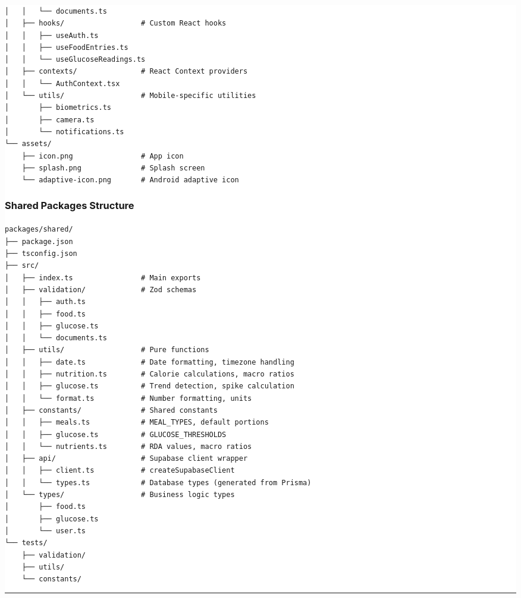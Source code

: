 ```
│   │   └── documents.ts
│   ├── hooks/                  # Custom React hooks
│   │   ├── useAuth.ts
│   │   ├── useFoodEntries.ts
│   │   └── useGlucoseReadings.ts
│   ├── contexts/               # React Context providers
│   │   └── AuthContext.tsx
│   └── utils/                  # Mobile-specific utilities
│       ├── biometrics.ts
│       ├── camera.ts
│       └── notifications.ts
└── assets/
    ├── icon.png                # App icon
    ├── splash.png              # Splash screen
    └── adaptive-icon.png       # Android adaptive icon
```

### Shared Packages Structure
```
packages/shared/
├── package.json
├── tsconfig.json
├── src/
│   ├── index.ts                # Main exports
│   ├── validation/             # Zod schemas
│   │   ├── auth.ts
│   │   ├── food.ts
│   │   ├── glucose.ts
│   │   └── documents.ts
│   ├── utils/                  # Pure functions
│   │   ├── date.ts             # Date formatting, timezone handling
│   │   ├── nutrition.ts        # Calorie calculations, macro ratios
│   │   ├── glucose.ts          # Trend detection, spike calculation
│   │   └── format.ts           # Number formatting, units
│   ├── constants/              # Shared constants
│   │   ├── meals.ts            # MEAL_TYPES, default portions
│   │   ├── glucose.ts          # GLUCOSE_THRESHOLDS
│   │   └── nutrients.ts        # RDA values, macro ratios
│   ├── api/                    # Supabase client wrapper
│   │   ├── client.ts           # createSupabaseClient
│   │   └── types.ts            # Database types (generated from Prisma)
│   └── types/                  # Business logic types
│       ├── food.ts
│       ├── glucose.ts
│       └── user.ts
└── tests/
    ├── validation/
    ├── utils/
    └── constants/
```

---